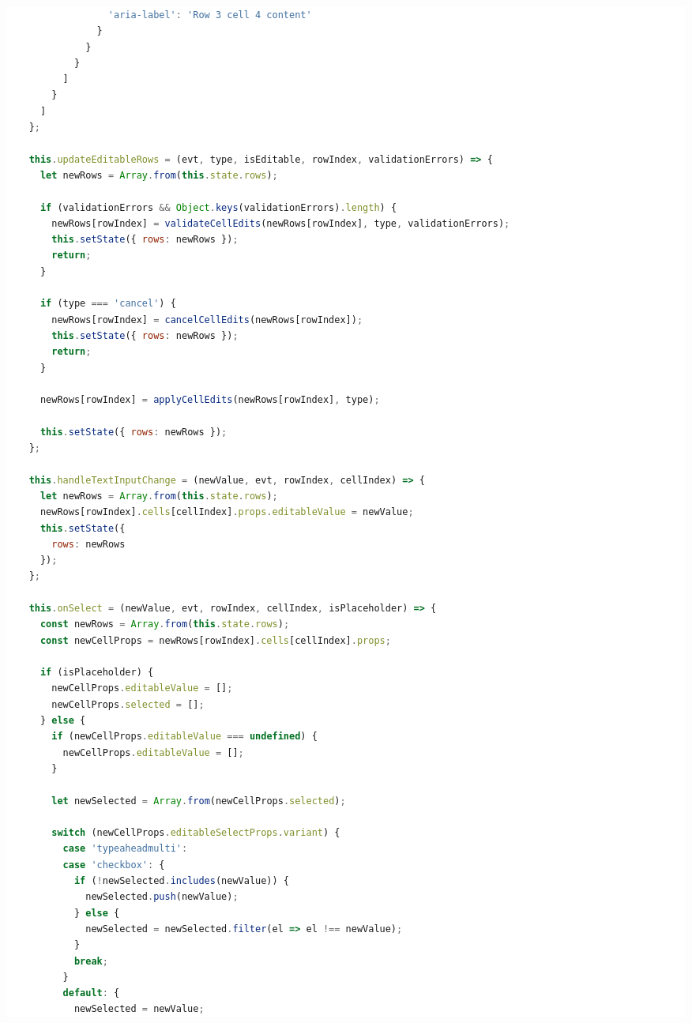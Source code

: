 ```js
                  'aria-label': 'Row 3 cell 4 content'
                }
              }
            }
          ]
        }
      ]
    };

    this.updateEditableRows = (evt, type, isEditable, rowIndex, validationErrors) => {
      let newRows = Array.from(this.state.rows);

      if (validationErrors && Object.keys(validationErrors).length) {
        newRows[rowIndex] = validateCellEdits(newRows[rowIndex], type, validationErrors);
        this.setState({ rows: newRows });
        return;
      }

      if (type === 'cancel') {
        newRows[rowIndex] = cancelCellEdits(newRows[rowIndex]);
        this.setState({ rows: newRows });
        return;
      }

      newRows[rowIndex] = applyCellEdits(newRows[rowIndex], type);

      this.setState({ rows: newRows });
    };

    this.handleTextInputChange = (newValue, evt, rowIndex, cellIndex) => {
      let newRows = Array.from(this.state.rows);
      newRows[rowIndex].cells[cellIndex].props.editableValue = newValue;
      this.setState({
        rows: newRows
      });
    };

    this.onSelect = (newValue, evt, rowIndex, cellIndex, isPlaceholder) => {
      const newRows = Array.from(this.state.rows);
      const newCellProps = newRows[rowIndex].cells[cellIndex].props;

      if (isPlaceholder) {
        newCellProps.editableValue = [];
        newCellProps.selected = [];
      } else {
        if (newCellProps.editableValue === undefined) {
          newCellProps.editableValue = [];
        }

        let newSelected = Array.from(newCellProps.selected);

        switch (newCellProps.editableSelectProps.variant) {
          case 'typeaheadmulti':
          case 'checkbox': {
            if (!newSelected.includes(newValue)) {
              newSelected.push(newValue);
            } else {
              newSelected = newSelected.filter(el => el !== newValue);
            }
            break;
          }
          default: {
            newSelected = newValue;
```